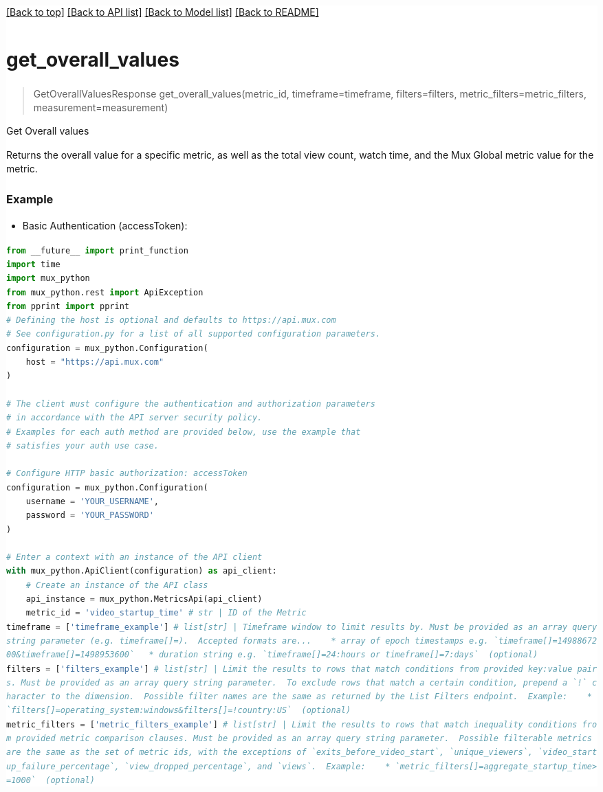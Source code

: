 [[Back to top]](#) [[Back to API list]](../README.md#documentation-for-api-endpoints) [[Back to Model list]](../README.md#documentation-for-models) [[Back to README]](../README.md)

# **get_overall_values**
> GetOverallValuesResponse get_overall_values(metric_id, timeframe=timeframe, filters=filters, metric_filters=metric_filters, measurement=measurement)

Get Overall values

Returns the overall value for a specific metric, as well as the total view count, watch time, and the Mux Global metric value for the metric.

### Example

* Basic Authentication (accessToken):
```python
from __future__ import print_function
import time
import mux_python
from mux_python.rest import ApiException
from pprint import pprint
# Defining the host is optional and defaults to https://api.mux.com
# See configuration.py for a list of all supported configuration parameters.
configuration = mux_python.Configuration(
    host = "https://api.mux.com"
)

# The client must configure the authentication and authorization parameters
# in accordance with the API server security policy.
# Examples for each auth method are provided below, use the example that
# satisfies your auth use case.

# Configure HTTP basic authorization: accessToken
configuration = mux_python.Configuration(
    username = 'YOUR_USERNAME',
    password = 'YOUR_PASSWORD'
)

# Enter a context with an instance of the API client
with mux_python.ApiClient(configuration) as api_client:
    # Create an instance of the API class
    api_instance = mux_python.MetricsApi(api_client)
    metric_id = 'video_startup_time' # str | ID of the Metric
timeframe = ['timeframe_example'] # list[str] | Timeframe window to limit results by. Must be provided as an array query string parameter (e.g. timeframe[]=).  Accepted formats are...    * array of epoch timestamps e.g. `timeframe[]=1498867200&timeframe[]=1498953600`   * duration string e.g. `timeframe[]=24:hours or timeframe[]=7:days`  (optional)
filters = ['filters_example'] # list[str] | Limit the results to rows that match conditions from provided key:value pairs. Must be provided as an array query string parameter.  To exclude rows that match a certain condition, prepend a `!` character to the dimension.  Possible filter names are the same as returned by the List Filters endpoint.  Example:    * `filters[]=operating_system:windows&filters[]=!country:US`  (optional)
metric_filters = ['metric_filters_example'] # list[str] | Limit the results to rows that match inequality conditions from provided metric comparison clauses. Must be provided as an array query string parameter.  Possible filterable metrics are the same as the set of metric ids, with the exceptions of `exits_before_video_start`, `unique_viewers`, `video_startup_failure_percentage`, `view_dropped_percentage`, and `views`.  Example:    * `metric_filters[]=aggregate_startup_time>=1000`  (optional)
```